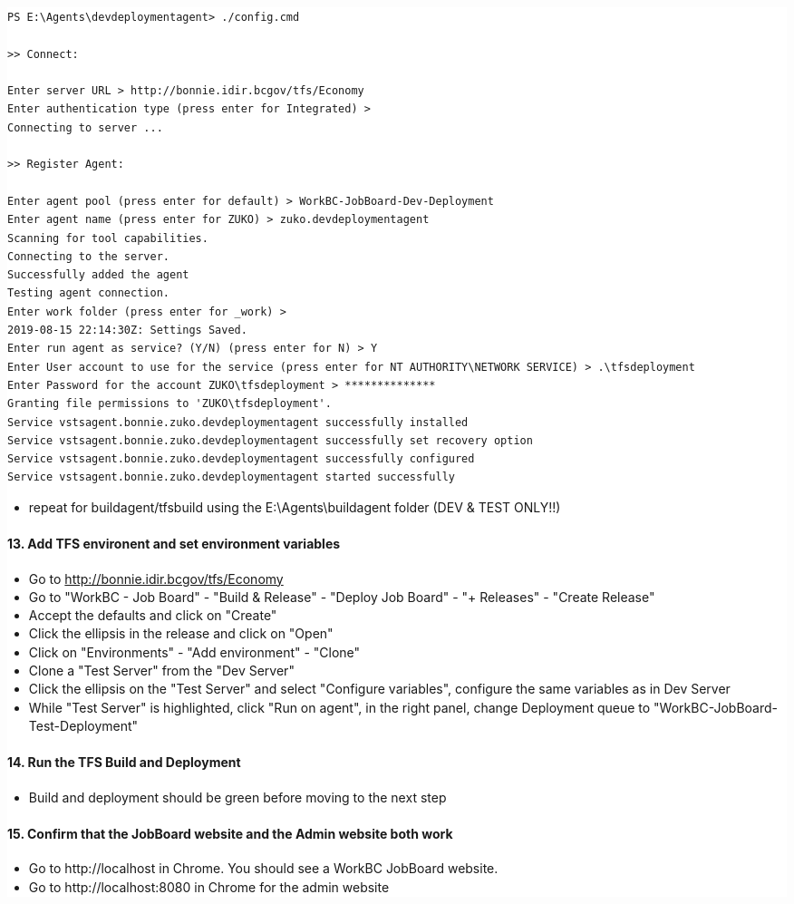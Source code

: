 ```
PS E:\Agents\devdeploymentagent> ./config.cmd

>> Connect:

Enter server URL > http://bonnie.idir.bcgov/tfs/Economy
Enter authentication type (press enter for Integrated) >
Connecting to server ...

>> Register Agent:

Enter agent pool (press enter for default) > WorkBC-JobBoard-Dev-Deployment
Enter agent name (press enter for ZUKO) > zuko.devdeploymentagent
Scanning for tool capabilities.
Connecting to the server.
Successfully added the agent
Testing agent connection.
Enter work folder (press enter for _work) >
2019-08-15 22:14:30Z: Settings Saved.
Enter run agent as service? (Y/N) (press enter for N) > Y
Enter User account to use for the service (press enter for NT AUTHORITY\NETWORK SERVICE) > .\tfsdeployment
Enter Password for the account ZUKO\tfsdeployment > **************
Granting file permissions to 'ZUKO\tfsdeployment'.
Service vstsagent.bonnie.zuko.devdeploymentagent successfully installed
Service vstsagent.bonnie.zuko.devdeploymentagent successfully set recovery option
Service vstsagent.bonnie.zuko.devdeploymentagent successfully configured
Service vstsagent.bonnie.zuko.devdeploymentagent started successfully
```

* repeat for buildagent/tfsbuild using the E:\Agents\buildagent folder (DEV & TEST ONLY!!)

#### 13. Add TFS environent and set environment variables
* Go to http://bonnie.idir.bcgov/tfs/Economy
* Go to "WorkBC - Job Board" - "Build & Release" - "Deploy Job Board" - "+ Releases" - "Create Release"
* Accept the defaults and click on "Create"
* Click the ellipsis in the release and click on "Open"
* Click on "Environments" - "Add environment" - "Clone"
* Clone a "Test Server" from the "Dev Server"
* Click the ellipsis on the "Test Server" and select "Configure variables", configure the same variables as in Dev Server
* While "Test Server" is highlighted, click "Run on agent", in the right panel, change Deployment queue to "WorkBC-JobBoard-Test-Deployment"

#### 14. Run the TFS Build and Deployment
* Build and deployment should be green before moving to the next step

#### 15. Confirm that the JobBoard website and the Admin website both work
* Go to http://localhost in Chrome.  You should see a WorkBC JobBoard website. 
* Go to http://localhost:8080 in Chrome for the admin website

